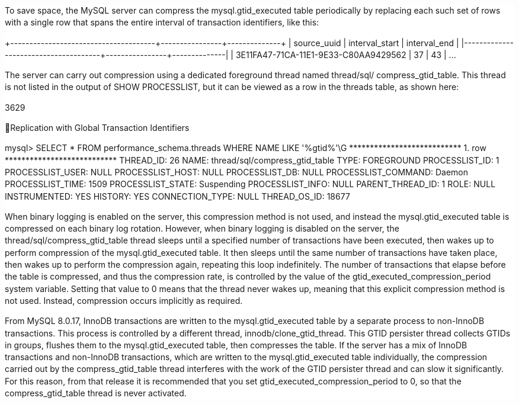 To save space, the MySQL server can compress the mysql.gtid_executed table periodically by
replacing each such set of rows with a single row that spans the entire interval of transaction identifiers,
like this:

+--------------------------------------+----------------+--------------+
| source_uuid                          | interval_start | interval_end |
|--------------------------------------+----------------+--------------|
| 3E11FA47-71CA-11E1-9E33-C80AA9429562 | 37             | 43           |
...

The server can carry out compression using a dedicated foreground thread named thread/sql/
compress_gtid_table. This thread is not listed in the output of SHOW PROCESSLIST, but it can be
viewed as a row in the threads table, as shown here:

3629

Replication with Global Transaction Identifiers

mysql> SELECT * FROM performance_schema.threads WHERE NAME LIKE '%gtid%'\G
*************************** 1. row ***************************
          THREAD_ID: 26
               NAME: thread/sql/compress_gtid_table
               TYPE: FOREGROUND
     PROCESSLIST_ID: 1
   PROCESSLIST_USER: NULL
   PROCESSLIST_HOST: NULL
     PROCESSLIST_DB: NULL
PROCESSLIST_COMMAND: Daemon
   PROCESSLIST_TIME: 1509
  PROCESSLIST_STATE: Suspending
   PROCESSLIST_INFO: NULL
   PARENT_THREAD_ID: 1
               ROLE: NULL
       INSTRUMENTED: YES
            HISTORY: YES
    CONNECTION_TYPE: NULL
       THREAD_OS_ID: 18677

When binary logging is enabled on the server, this compression method is not used, and instead the
mysql.gtid_executed table is compressed on each binary log rotation. However, when binary
logging is disabled on the server, the thread/sql/compress_gtid_table thread sleeps until
a specified number of transactions have been executed, then wakes up to perform compression of
the mysql.gtid_executed table. It then sleeps until the same number of transactions have taken
place, then wakes up to perform the compression again, repeating this loop indefinitely. The number of
transactions that elapse before the table is compressed, and thus the compression rate, is controlled
by the value of the gtid_executed_compression_period system variable. Setting that value to
0 means that the thread never wakes up, meaning that this explicit compression method is not used.
Instead, compression occurs implicitly as required.

From MySQL 8.0.17, InnoDB transactions are written to the mysql.gtid_executed table by
a separate process to non-InnoDB transactions. This process is controlled by a different thread,
innodb/clone_gtid_thread. This GTID persister thread collects GTIDs in groups, flushes
them to the mysql.gtid_executed table, then compresses the table. If the server has a mix of
InnoDB transactions and non-InnoDB transactions, which are written to the mysql.gtid_executed
table individually, the compression carried out by the compress_gtid_table thread interferes
with the work of the GTID persister thread and can slow it significantly. For this reason, from that
release it is recommended that you set gtid_executed_compression_period to 0, so that the
compress_gtid_table thread is never activated.
